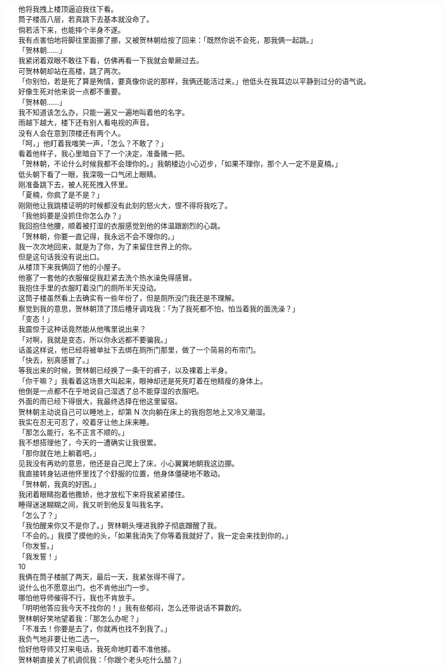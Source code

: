 &emsp;&emsp;他将我拽上楼顶逼迫我往下看。  
&emsp;&emsp;筒子楼高八层，若真跳下去基本就没命了。  
&emsp;&emsp;倘若活下来，也能摔个半身不遂。  
&emsp;&emsp;我有点害怕地将脚往里面挪了挪，又被贺林朝给按了回来：「既然你说不会死，那我俩一起跳。」  
&emsp;&emsp;「贺林朝……」  
&emsp;&emsp;我紧闭着双眼不敢往下看，仿佛再看一下我就会晕厥过去。  
&emsp;&emsp;可贺林朝却站在高楼，跳了两次。  
&emsp;&emsp;「你别怕，若是死了算是殉情，要真像你说的那样，我俩还能活过来。」他低头在我耳边以平静到过分的语气说。  
&emsp;&emsp;好像生死对他来说一点都不重要。  
&emsp;&emsp;「贺林朝……」  
&emsp;&emsp;我不知道该怎么办，只能一遍又一遍地叫着他的名字。  
&emsp;&emsp;雨越下越大，楼下还有别人看电视的声音。  
&emsp;&emsp;没有人会在意到顶楼还有两个人。  
&emsp;&emsp;「呵，」他盯着我嗤笑一声，「怎么？不敢了？」  
&emsp;&emsp;看着他样子，我心里暗自下了一个决定，准备赌一把。  
&emsp;&emsp;「贺林朝，不论什么时候我都不会理你的。」我朝楼边小心迈步，「如果不理你，那个人一定不是夏楠。」  
&emsp;&emsp;低头朝下看了一眼，我深吸一口气闭上眼睛。  
&emsp;&emsp;刚准备跳下去，被人死死拽入怀里。  
&emsp;&emsp;「夏楠，你疯了是不是？」  
&emsp;&emsp;刚刚他让我跳楼证明的时候都没有此刻的怒火大，恨不得将我吃了。  
&emsp;&emsp;「我他妈要是没抓住你怎么办？」  
&emsp;&emsp;我回抱住他腰，顺着被打湿的衣服感觉到他的体温跟剧烈的心跳。  
&emsp;&emsp;「贺林朝，你要一直记得，我永远不会不理你的。」  
&emsp;&emsp;我一次次地回来，就是为了你，为了来留住世界上的你。  
&emsp;&emsp;但是这句话我没有说出口。  
&emsp;&emsp;从楼顶下来我俩回了他的小屋子。  
&emsp;&emsp;他塞了一套他的衣服催促我赶紧去洗个热水澡免得感冒。  
&emsp;&emsp;我抱住手里的衣服盯着没门的厕所半天没动。  
&emsp;&emsp;这筒子楼虽然看上去确实有一些年份了，但是厕所没门我还是不理解。  
&emsp;&emsp;察觉到我的意思，贺林朝顶了顶后槽牙调戏我：「为了我死都不怕，怕当着我的面洗澡？」  
&emsp;&emsp;「变态！」  
&emsp;&emsp;我震惊于这种话竟然能从他嘴里说出来？  
&emsp;&emsp;「对啊，我就是变态，所以你永远都不要骗我。」  
&emsp;&emsp;话虽这样说，他已经将被单扯下去绑在厕所门那里，做了一个简易的布帘门。  
&emsp;&emsp;「快去，别真感冒了。」  
&emsp;&emsp;等我出来的时候，贺林朝已经换了一条干的裤子，以及裸着上半身。  
&emsp;&emsp;「你干嘛？」我看着这场景大叫起来，眼神却还是死死盯着在他精瘦的身体上。  
&emsp;&emsp;他倒是一点都不在乎地说自己湿透了总不能穿湿的衣服吧。  
&emsp;&emsp;外面的雨已经下得很大，我最终选择在他这里留宿。  
&emsp;&emsp;贺林朝主动说自己可以睡地上，却第 N 次向躺在床上的我抱怨地上又冷又潮湿。  
&emsp;&emsp;我实在忍无可忍了，咬着牙让他上床来睡。  
&emsp;&emsp;「那怎么能行，名不正言不顺的。」  
&emsp;&emsp;我不想搭理他了，今天的一遭确实让我很累。  
&emsp;&emsp;「那你就在地上躺着吧。」  
&emsp;&emsp;见我没有再劝的意思，他还是自己爬上了床，小心翼翼地朝我这边挪。  
&emsp;&emsp;我直接转身钻进他怀里找了个舒服的位置，他身体僵硬地不敢动。  
&emsp;&emsp;「贺林朝，我真的好困。」  
&emsp;&emsp;我闭着眼睛抱着他撒娇，他才放松下来将我紧紧搂住。  
&emsp;&emsp;睡得迷迷糊糊之间，我又听到他反复叫我名字。  
&emsp;&emsp;「怎么了？」  
&emsp;&emsp;「我怕醒来你又不是你了。」贺林朝头埋进我脖子彻底蹭醒了我。  
&emsp;&emsp;「不会的。」我摸了摸他的头，「如果我消失了你等着我就好了，我一定会来找到你的。」  
&emsp;&emsp;「你发誓。」  
&emsp;&emsp;「我发誓！」  
&emsp;&emsp;10  
&emsp;&emsp;我俩在筒子楼腻了两天，最后一天，我紧张得不得了。  
&emsp;&emsp;说什么也不愿意出门，也不肯他出门一步。  
&emsp;&emsp;哪怕他导师催得不行，我也不肯放手。  
&emsp;&emsp;「明明他答应我今天不找你的！」我有些郁闷，怎么还带说话不算数的。  
&emsp;&emsp;贺林朝好笑地望着我：「那怎么办呢？」  
&emsp;&emsp;「不准去！你要是去了，你就再也找不到我了。」  
&emsp;&emsp;我负气地非要让他二选一。  
&emsp;&emsp;恰好他导师又打来电话，我死命地盯着不准他接。  
&emsp;&emsp;贺林朝直接关了机调侃我：「你跟个老头吃什么醋？」  